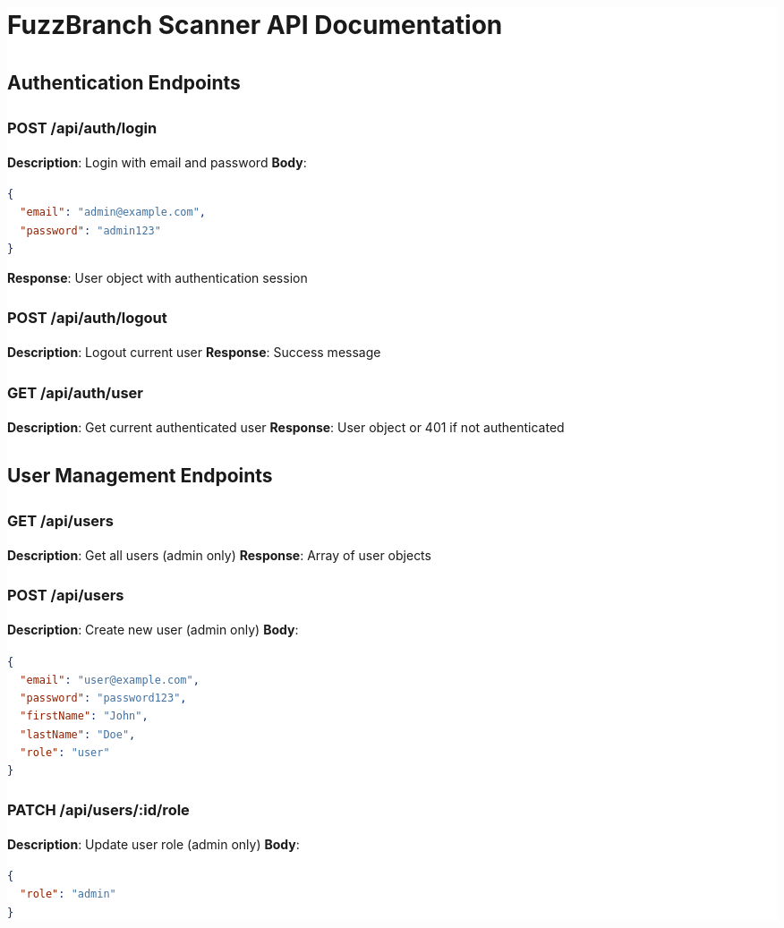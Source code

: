 # FuzzBranch Scanner API Documentation

## Authentication Endpoints

### POST /api/auth/login
**Description**: Login with email and password
**Body**:
```json
{
  "email": "admin@example.com",
  "password": "admin123"
}
```
**Response**: User object with authentication session

### POST /api/auth/logout
**Description**: Logout current user
**Response**: Success message

### GET /api/auth/user
**Description**: Get current authenticated user
**Response**: User object or 401 if not authenticated

## User Management Endpoints

### GET /api/users
**Description**: Get all users (admin only)
**Response**: Array of user objects

### POST /api/users
**Description**: Create new user (admin only)
**Body**:
```json
{
  "email": "user@example.com",
  "password": "password123",
  "firstName": "John",
  "lastName": "Doe",
  "role": "user"
}
```

### PATCH /api/users/:id/role
**Description**: Update user role (admin only)
**Body**:
```json
{
  "role": "admin"
}
```
